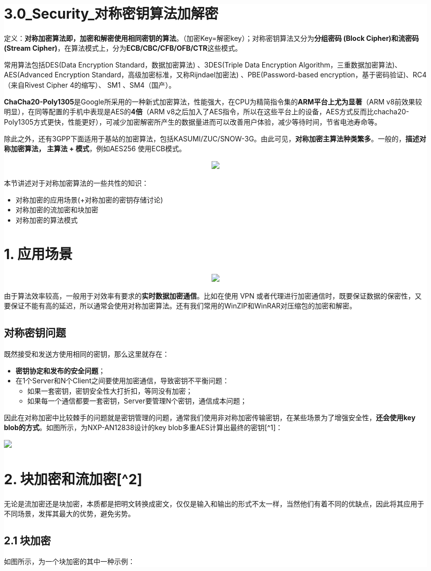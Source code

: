 # 3.0_Security_对称密钥算法加解密

定义：**对称加密算法即，加密和解密使用相同密钥的算法**。（加密Key=解密key）；对称密钥算法又分为**分组密码 (Block Cipher)和流密码(Stream Cipher)**，在算法模式上，分为**ECB/CBC/CFB/OFB/CTR**这些模式。

常用算法包括DES(Data Encryption Standard，数据加密算法) 、3DES(Triple Data Encryption Algorithm，三重数据加密算法)、 AES(Advanced Encryption Standard，高级加密标准，又称Rijndael加密法) 、PBE(Password-based encryption，基于密码验证)、RC4（来自Rivest Cipher 4的缩写）、 SM1 、SM4（国产）。

**ChaCha20-Poly1305**是Google所采用的一种新式加密算法，性能强大，在CPU为精简指令集的**ARM平台上尤为显著**（ARM v8前效果较明显），在同等配置的手机中表现是AES的**4倍**（ARM v8之后加入了AES指令，所以在这些平台上的设备，AES方式反而比chacha20-Poly1305方式更快，性能更好），可减少加密解密所产生的数据量进而可以改善用户体验，减少等待时间，节省电池寿命等。

除此之外，还有3GPP下面适用于基站的加密算法，包括KASUMI/ZUC/SNOW-3G。由此可见，**对称加密主算法种类繁多**。一般的，**描述对称加密算法， 主算法 + 模式**，例如AES256 使用ECB模式。

<div align='center'><img src="https://raw.githubusercontent.com/carloscn/images/main/typora%E5%AF%B9%E7%A7%B0%E5%AF%86%E9%92%A5%E7%AE%97%E6%B3%95-fixfix.svg" width="88%" /></div>

本节讲述对于对称加密算法的一些共性的知识：
* 对称加密的应用场景(+对称加密的密钥存储讨论)
* 对称加密的流加密和块加密
* 对称加密的算法模式

# 1. 应用场景

<div align='center'><img src="https://raw.githubusercontent.com/carloscn/images/main/typora20221023155619.png" width="88%" /></div>

由于算法效率较高，一般用于对效率有要求的**实时数据加密通信**。比如在使用 VPN 或者代理进行加密通信时，既要保证数据的保密性，又要保证不能有高的延迟，所以通常会使用对称加密算法。还有我们常用的WinZIP和WinRAR对压缩包的加密和解密。

## 对称密钥问题

既然接受和发送方使用相同的密钥，那么这里就存在：
* **密钥协定和发布的安全问题**；
* 在1个Server和N个Client之间要使用加密通信，导致密钥不平衡问题：
	* 如果一套密钥，密钥安全性大打折扣，等同没有加密；
	* 如果每一个通信都要一套密钥，Server要管理N个密钥，通信成本问题；

因此在对称加密中比较棘手的问题就是密钥管理的问题，通常我们使用非对称加密传输密钥，在某些场景为了增强安全性，**还会使用key blob的方式**。如图所示，为NXP-AN12838设计的key blob多重AES计算出最终的密钥[^1]：

![](https://raw.githubusercontent.com/carloscn/images/main/typora20221023161141.png)

# 2. 块加密和流加密[^2]

无论是流加密还是块加密，本质都是把明文转换成密文，仅仅是输入和输出的形式不太一样，当然他们有着不同的优缺点，因此将其应用于不同场景，发挥其最大的优势，避免劣势。

## 2.1 块加密

如图所示，为一个块加密的其中一种示例：
